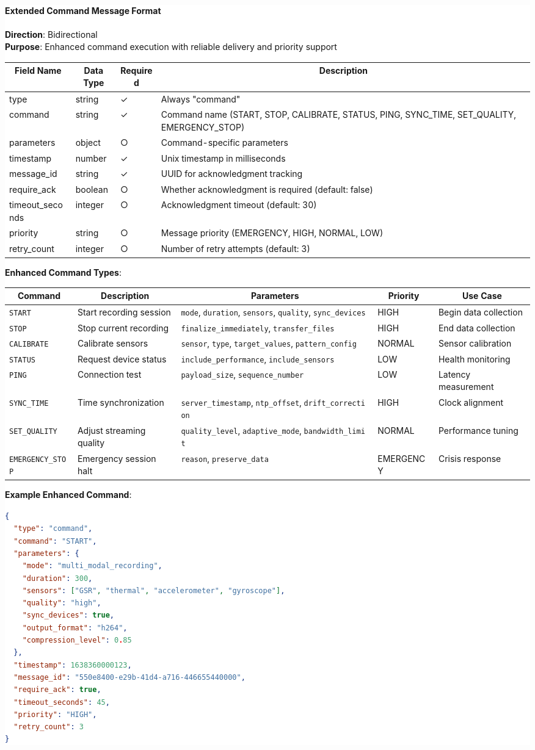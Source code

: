 #### Extended Command Message Format
**Direction**: Bidirectional  
**Purpose**: Enhanced command execution with reliable delivery and priority support

| Field Name | Data Type | Required | Description |
|------------|-----------|----------|-------------|
| type | string | ✓ | Always "command" |
| command | string | ✓ | Command name (START, STOP, CALIBRATE, STATUS, PING, SYNC_TIME, SET_QUALITY, EMERGENCY_STOP) |
| parameters | object | ○ | Command-specific parameters |
| timestamp | number | ✓ | Unix timestamp in milliseconds |
| message_id | string | ✓ | UUID for acknowledgment tracking |
| require_ack | boolean | ○ | Whether acknowledgment is required (default: false) |
| timeout_seconds | integer | ○ | Acknowledgment timeout (default: 30) |
| priority | string | ○ | Message priority (EMERGENCY, HIGH, NORMAL, LOW) |
| retry_count | integer | ○ | Number of retry attempts (default: 3) |

**Enhanced Command Types**:

| Command | Description | Parameters | Priority | Use Case |
|---------|-------------|------------|----------|-----------|
| `START` | Start recording session | `mode`, `duration`, `sensors`, `quality`, `sync_devices` | HIGH | Begin data collection |
| `STOP` | Stop current recording | `finalize_immediately`, `transfer_files` | HIGH | End data collection |
| `CALIBRATE` | Calibrate sensors | `sensor`, `type`, `target_values`, `pattern_config` | NORMAL | Sensor calibration |
| `STATUS` | Request device status | `include_performance`, `include_sensors` | LOW | Health monitoring |
| `PING` | Connection test | `payload_size`, `sequence_number` | LOW | Latency measurement |
| `SYNC_TIME` | Time synchronization | `server_timestamp`, `ntp_offset`, `drift_correction` | HIGH | Clock alignment |
| `SET_QUALITY` | Adjust streaming quality | `quality_level`, `adaptive_mode`, `bandwidth_limit` | NORMAL | Performance tuning |
| `EMERGENCY_STOP` | Emergency session halt | `reason`, `preserve_data` | EMERGENCY | Crisis response |

**Example Enhanced Command**:
```json
{
  "type": "command",
  "command": "START",
  "parameters": {
    "mode": "multi_modal_recording",
    "duration": 300,
    "sensors": ["GSR", "thermal", "accelerometer", "gyroscope"],
    "quality": "high",
    "sync_devices": true,
    "output_format": "h264",
    "compression_level": 0.85
  },
  "timestamp": 1638360000123,
  "message_id": "550e8400-e29b-41d4-a716-446655440000",
  "require_ack": true,
  "timeout_seconds": 45,
  "priority": "HIGH",
  "retry_count": 3
}
```
